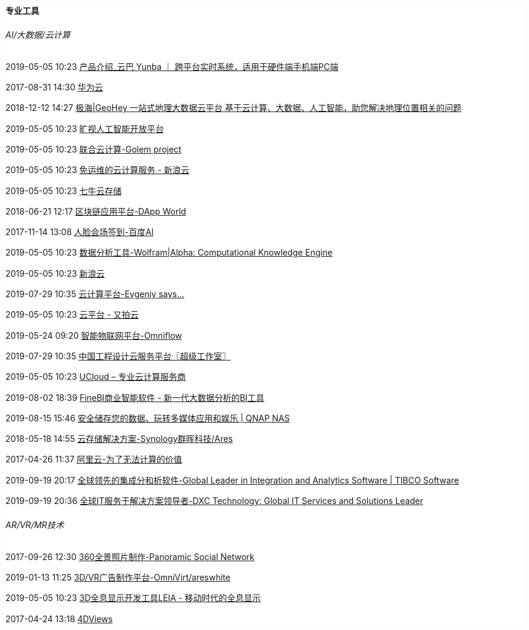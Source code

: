 ####  专业工具

######  AI/大数据/云计算

2019-05-05 10:23 [产品介绍_云巴 Yunba ｜ 跨平台实时系统，适用于硬件端手机端PC端](https://yunba.io/products/?utm_source=next.36kr.com)

2017-08-31 14:30 [华为云](http://www.hwclouds.com/product/)

2018-12-12 14:27 [极海|GeoHey 一站式地理大数据云平台 基于云计算、大数据、人工智能，助您解决地理位置相关的问题](https://geohey.com/)

2019-05-05 10:23 [旷视人工智能开放平台](https://www.faceplusplus.com.cn/)

2019-05-05 10:23 [联合云计算-Golem project](http://golemproject.net/?utm_source=next.36kr.com)

2019-05-05 10:23 [免运维的云计算服务 - 新浪云](http://www.sinacloud.com/?from=so_web)

2019-05-05 10:23 [七牛云存储](http://www.qiniu.com/)

2018-06-21 12:17 [区块链应用平台-DApp World](http://dappworld.com/)

2017-11-14 13:08 [人脸会场签到-百度AI](http://ai.baidu.com/solution/facesignIn)

2019-05-05 10:23 [数据分析工具-Wolfram|Alpha: Computational Knowledge Engine](http://www.wolframalpha.com/)

2019-05-05 10:23 [新浪云](https://www.sinacloud.com/)

2019-07-29 10:35 [云计算平台-Evgeniy says...](https://mycloud.sixa.io/computers.php)

2019-05-05 10:23 [云平台 - 又拍云](https://www.upyun.com/pricing)

2019-05-24 09:20 [智能物联网平台-Omniflow](https://www.omniflow.pt/)

2019-07-29 10:35 [中国工程设计云服务平台〖超级工作室〗](http://www.cjgzs.com/index.php)

2019-05-05 10:23 [UCloud – 专业云计算服务商](https://www.ucloud.cn/)

2019-08-02 18:39 [FineBI商业智能软件 - 新一代大数据分析的BI工具](https://www.finebi.com/)

2019-08-15 15:46 [安全储存您的数据、玩转多媒体应用和娱乐 | QNAP NAS](https://www.qnap.com.cn/zh-cn/)

2018-05-18 14:55 [云存储解决方案-Synology群晖科技/Ares](https://www.synology.cn/)

2017-04-26 11:37 [阿里云-为了无法计算的价值](https://cn.aliyun.com/)

2019-09-19 20:17 [全球领先的集成分和析软件-Global Leader in Integration and Analytics Software | TIBCO Software](https://www.tibco.com/)

2019-09-19 20:36 [全球IT服务于解决方案领导者-DXC Technology: Global IT Services and Solutions Leader](https://www.dxc.technology/)



######  AR/VR/MR技术

2017-09-26 12:30 [360全景照片制作-Panoramic Social Network](http://www.dermandar.com/)

2019-01-13 11:25 [3D/VR广告制作平台-OmniVirt/areswhite](https://www.omnivirt.com/)

2019-05-05 10:23 [3D全息显示开发工具LEIA - 移动时代的全息显示](https://www.leiainc.com/zh/)

2017-04-24 13:18 [4DViews](http://4dviews.com/)
